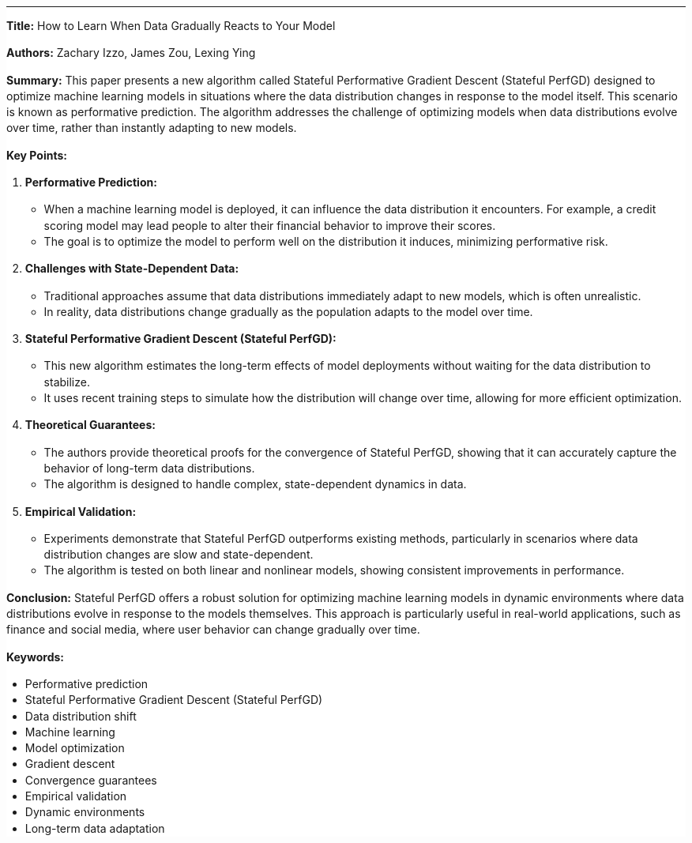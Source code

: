 
---

**Title:** How to Learn When Data Gradually Reacts to Your Model

**Authors:** Zachary Izzo, James Zou, Lexing Ying

**Summary:**
This paper presents a new algorithm called Stateful Performative Gradient Descent (Stateful PerfGD) designed to optimize machine learning models in situations where the data distribution changes in response to the model itself. This scenario is known as performative prediction. The algorithm addresses the challenge of optimizing models when data distributions evolve over time, rather than instantly adapting to new models.

**Key Points:**
1. **Performative Prediction:**
   - When a machine learning model is deployed, it can influence the data distribution it encounters. For example, a credit scoring model may lead people to alter their financial behavior to improve their scores.
   - The goal is to optimize the model to perform well on the distribution it induces, minimizing performative risk.

2. **Challenges with State-Dependent Data:**
   - Traditional approaches assume that data distributions immediately adapt to new models, which is often unrealistic.
   - In reality, data distributions change gradually as the population adapts to the model over time.

3. **Stateful Performative Gradient Descent (Stateful PerfGD):**
   - This new algorithm estimates the long-term effects of model deployments without waiting for the data distribution to stabilize.
   - It uses recent training steps to simulate how the distribution will change over time, allowing for more efficient optimization.

4. **Theoretical Guarantees:**
   - The authors provide theoretical proofs for the convergence of Stateful PerfGD, showing that it can accurately capture the behavior of long-term data distributions.
   - The algorithm is designed to handle complex, state-dependent dynamics in data.

5. **Empirical Validation:**
   - Experiments demonstrate that Stateful PerfGD outperforms existing methods, particularly in scenarios where data distribution changes are slow and state-dependent.
   - The algorithm is tested on both linear and nonlinear models, showing consistent improvements in performance.

**Conclusion:**
Stateful PerfGD offers a robust solution for optimizing machine learning models in dynamic environments where data distributions evolve in response to the models themselves. This approach is particularly useful in real-world applications, such as finance and social media, where user behavior can change gradually over time.

**Keywords:**
- Performative prediction
- Stateful Performative Gradient Descent (Stateful PerfGD)
- Data distribution shift
- Machine learning
- Model optimization
- Gradient descent
- Convergence guarantees
- Empirical validation
- Dynamic environments
- Long-term data adaptation
